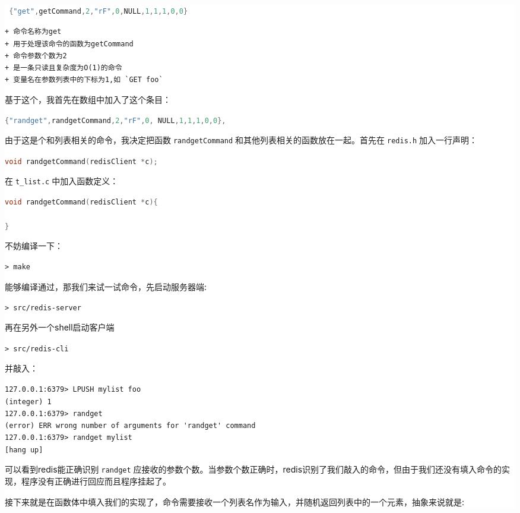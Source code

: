 ```c
 {"get",getCommand,2,"rF",0,NULL,1,1,1,0,0}
```
	+ 命令名称为get
	+ 用于处理该命令的函数为getCommand
	+ 命令参数个数为2
	+ 是一条只读且复杂度为O(1)的命令
	+ 变量名在参数列表中的下标为1,如 `GET foo`


基于这个，我首先在数组中加入了这个条目：

```c
{"randget",randgetCommand,2,"rF",0, NULL,1,1,1,0,0},
```

由于这是个和列表相关的命令，我决定把函数 `randgetCommand` 和其他列表相关的函数放在一起。首先在 `redis.h` 加入一行声明：

```c
void randgetCommand(redisClient *c);
```

在 `t_list.c` 中加入函数定义：

```c
void randgetCommand(redisClient *c){

}
```

不妨编译一下：

```
> make
```

能够编译通过，那我们来试一试命令，先启动服务器端:

```
> src/redis-server
```

再在另外一个shell启动客户端

```
> src/redis-cli
```

并敲入：

```
127.0.0.1:6379> LPUSH mylist foo
(integer) 1
127.0.0.1:6379> randget
(error) ERR wrong number of arguments for 'randget' command
127.0.0.1:6379> randget mylist
[hang up]
```

可以看到redis能正确识别 `randget` 应接收的参数个数。当参数个数正确时，redis识别了我们敲入的命令，但由于我们还没有填入命令的实现，程序没有正确进行回应而且程序挂起了。

接下来就是在函数体中填入我们的实现了，命令需要接收一个列表名作为输入，并随机返回列表中的一个元素，抽象来说就是:
